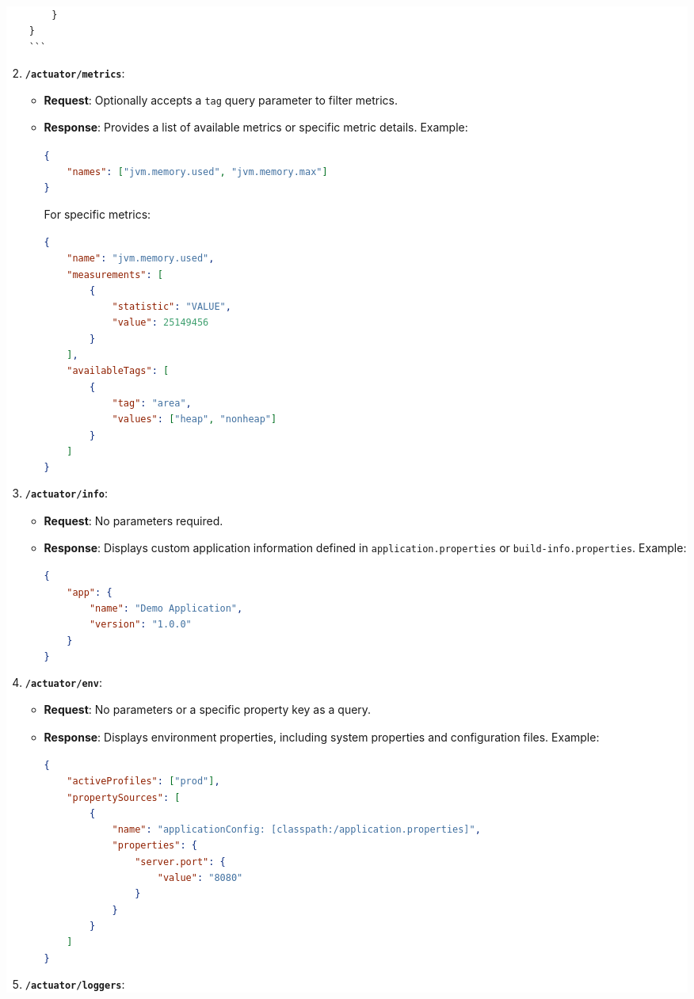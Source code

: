             }
        }
        ```

2. **`/actuator/metrics`**:    
    - **Request**: Optionally accepts a `tag` query parameter to filter metrics.
    - **Response**: Provides a list of available metrics or specific metric details. Example:
        ```json
        {
            "names": ["jvm.memory.used", "jvm.memory.max"]
        }
        ```
        For specific metrics:

        ```json
        {
            "name": "jvm.memory.used",
            "measurements": [
                {
                    "statistic": "VALUE",
                    "value": 25149456
                }
            ],
            "availableTags": [
                {
                    "tag": "area",
                    "values": ["heap", "nonheap"]
                }
            ]
        }
        ```

3. **`/actuator/info`**:    
    - **Request**: No parameters required.
    - **Response**: Displays custom application information defined in `application.properties` or `build-info.properties`. Example:

        ```json
        {
            "app": {
                "name": "Demo Application",
                "version": "1.0.0"
            }
        }
        ```        
4. **`/actuator/env`**:
    - **Request**: No parameters or a specific property key as a query.
    - **Response**: Displays environment properties, including system properties and configuration files. Example:

        ```json
        {
            "activeProfiles": ["prod"],
            "propertySources": [
                {
                    "name": "applicationConfig: [classpath:/application.properties]",
                    "properties": {
                        "server.port": {
                            "value": "8080"
                        }
                    }
                }
            ]
        }
        ```        
5. **`/actuator/loggers`**: